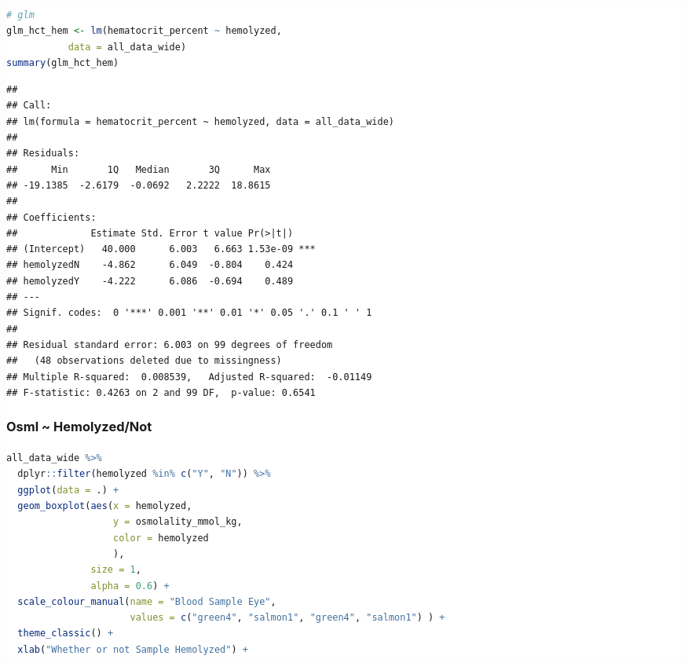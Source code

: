 ``` r
# glm
glm_hct_hem <- lm(hematocrit_percent ~ hemolyzed,
           data = all_data_wide)
summary(glm_hct_hem)
```

    ## 
    ## Call:
    ## lm(formula = hematocrit_percent ~ hemolyzed, data = all_data_wide)
    ## 
    ## Residuals:
    ##      Min       1Q   Median       3Q      Max 
    ## -19.1385  -2.6179  -0.0692   2.2222  18.8615 
    ## 
    ## Coefficients:
    ##             Estimate Std. Error t value Pr(>|t|)    
    ## (Intercept)   40.000      6.003   6.663 1.53e-09 ***
    ## hemolyzedN    -4.862      6.049  -0.804    0.424    
    ## hemolyzedY    -4.222      6.086  -0.694    0.489    
    ## ---
    ## Signif. codes:  0 '***' 0.001 '**' 0.01 '*' 0.05 '.' 0.1 ' ' 1
    ## 
    ## Residual standard error: 6.003 on 99 degrees of freedom
    ##   (48 observations deleted due to missingness)
    ## Multiple R-squared:  0.008539,   Adjusted R-squared:  -0.01149 
    ## F-statistic: 0.4263 on 2 and 99 DF,  p-value: 0.6541

### Osml \~ Hemolyzed/Not

``` r
all_data_wide %>% 
  dplyr::filter(hemolyzed %in% c("Y", "N")) %>%
  ggplot(data = .) + 
  geom_boxplot(aes(x = hemolyzed, 
                   y = osmolality_mmol_kg, 
                   color = hemolyzed
                   ), 
               size = 1,
               alpha = 0.6) + 
  scale_colour_manual(name = "Blood Sample Eye", 
                      values = c("green4", "salmon1", "green4", "salmon1") ) +
  theme_classic() + 
  xlab("Whether or not Sample Hemolyzed") + 
```